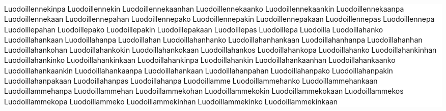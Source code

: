 Luodoillennekinpa
Luodoillennekin
Luodoillennekaanhan
Luodoillennekaanko
Luodoillennekaankin
Luodoillennekaanpa
Luodoillennekaan
Luodoillennepahan
Luodoillennepako
Luodoillennepakin
Luodoillennepakaan
Luodoillennepas
Luodoillennepa
Luodoillepahan
Luodoillepako
Luodoillepakin
Luodoillepakaan
Luodoillepas
Luodoillepa
Luodoilla
Luodoillahanko
Luodoillahankaan
Luodoillahanpa
Luodoillahan
Luodoillahanhanko
Luodoillahanhankaan
Luodoillahanhanpa
Luodoillahanhan
Luodoillahankohan
Luodoillahankokin
Luodoillahankokaan
Luodoillahankos
Luodoillahankopa
Luodoillahanko
Luodoillahankinhan
Luodoillahankinko
Luodoillahankinkaan
Luodoillahankinpa
Luodoillahankin
Luodoillahankaanhan
Luodoillahankaanko
Luodoillahankaankin
Luodoillahankaanpa
Luodoillahankaan
Luodoillahanpahan
Luodoillahanpako
Luodoillahanpakin
Luodoillahanpakaan
Luodoillahanpas
Luodoillahanpa
Luodoillamme
Luodoillammehanko
Luodoillammehankaan
Luodoillammehanpa
Luodoillammehan
Luodoillammekohan
Luodoillammekokin
Luodoillammekokaan
Luodoillammekos
Luodoillammekopa
Luodoillammeko
Luodoillammekinhan
Luodoillammekinko
Luodoillammekinkaan